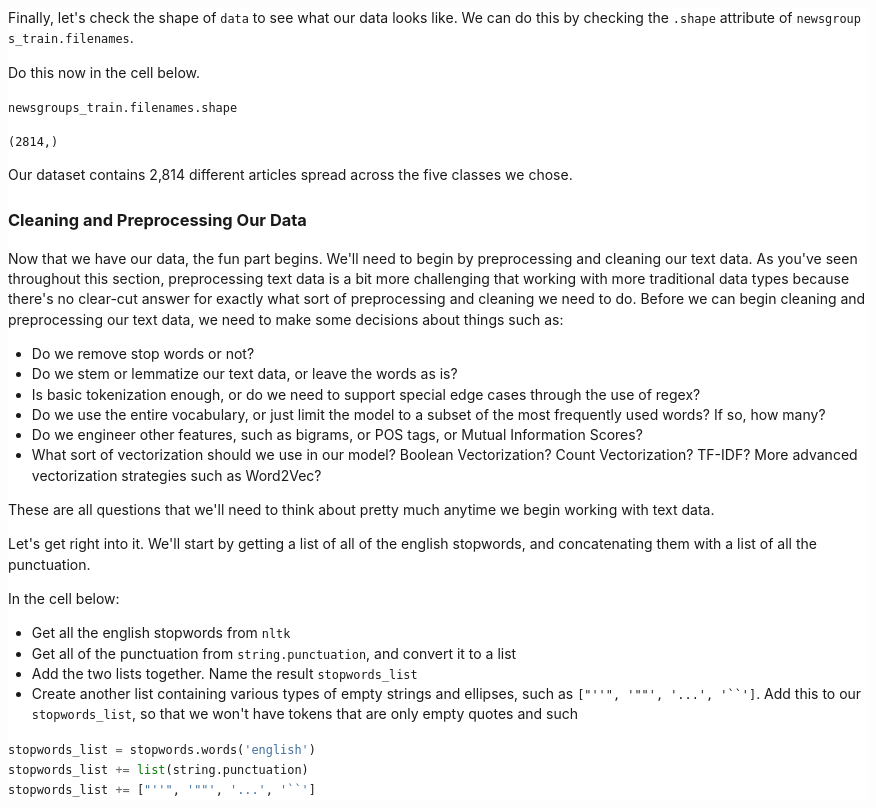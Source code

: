 

Finally, let's check the shape of `data` to see what our data looks like. We can do this by checking the `.shape` attribute of `newsgroups_train.filenames`.

Do this now in the cell below.


```python
newsgroups_train.filenames.shape
```




    (2814,)



Our dataset contains 2,814 different articles spread across the five classes we chose. 

### Cleaning and Preprocessing Our Data

Now that we have our data, the fun part begins. We'll need to begin by preprocessing and cleaning our text data. As you've seen throughout this section, preprocessing text data is a bit more challenging that working with more traditional data types because there's no clear-cut answer for exactly what sort of preprocessing and cleaning we need to do. Before we can begin cleaning and preprocessing our text data, we need to make some decisions about things such as:

* Do we remove stop words or not?
* Do we stem or lemmatize our text data, or leave the words as is?
* Is basic tokenization enough, or do we need to support special edge cases through the use of regex?
* Do we use the entire vocabulary, or just limit the model to a subset of the most frequently used words? If so, how many?
* Do we engineer other features, such as bigrams, or POS tags, or Mutual Information Scores?
* What sort of vectorization should we use in our model? Boolean Vectorization? Count Vectorization? TF-IDF? More advanced vectorization strategies such as Word2Vec?


These are all questions that we'll need to think about pretty much anytime we begin working with text data. 

Let's get right into it. We'll start by getting a list of all of the english stopwords, and concatenating them with a list of all the punctuation. 

In the cell below:

* Get all the english stopwords from `nltk` 
* Get all of the punctuation from `string.punctuation`, and convert it to a list 
* Add the two lists together. Name the result `stopwords_list` 
* Create another list containing various types of empty strings and ellipses, such as `["''", '""', '...', '``']`. Add this to our `stopwords_list`, so that we won't have tokens that are only empty quotes and such  


```python
stopwords_list = stopwords.words('english')
stopwords_list += list(string.punctuation)
stopwords_list += ["''", '""', '...', '``']
```
